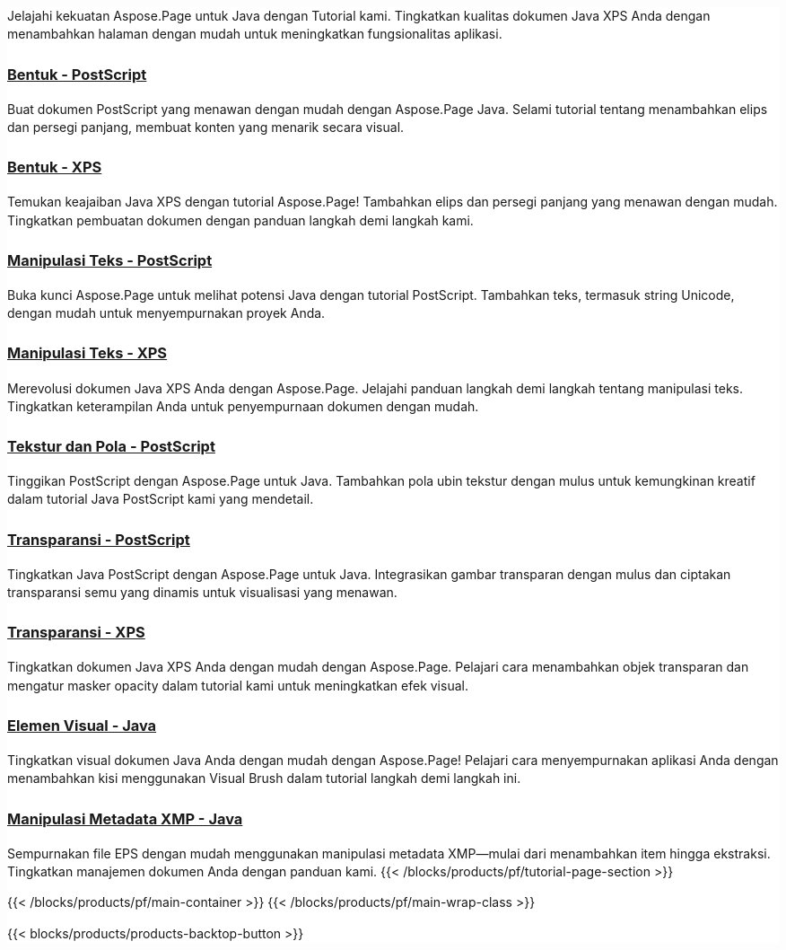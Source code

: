 Jelajahi kekuatan Aspose.Page untuk Java dengan Tutorial kami. Tingkatkan kualitas dokumen Java XPS Anda dengan menambahkan halaman dengan mudah untuk meningkatkan fungsionalitas aplikasi.
### [Bentuk - PostScript](./postscript-shapes/)
Buat dokumen PostScript yang menawan dengan mudah dengan Aspose.Page Java. Selami tutorial tentang menambahkan elips dan persegi panjang, membuat konten yang menarik secara visual.
### [Bentuk - XPS](./xps-shapes/)
Temukan keajaiban Java XPS dengan tutorial Aspose.Page! Tambahkan elips dan persegi panjang yang menawan dengan mudah. Tingkatkan pembuatan dokumen dengan panduan langkah demi langkah kami.
### [Manipulasi Teks - PostScript](./postscript-text-manipulation/)
Buka kunci Aspose.Page untuk melihat potensi Java dengan tutorial PostScript. Tambahkan teks, termasuk string Unicode, dengan mudah untuk menyempurnakan proyek Anda.
### [Manipulasi Teks - XPS](./xps-text-manipulation/)
Merevolusi dokumen Java XPS Anda dengan Aspose.Page. Jelajahi panduan langkah demi langkah tentang manipulasi teks. Tingkatkan keterampilan Anda untuk penyempurnaan dokumen dengan mudah.
### [Tekstur dan Pola - PostScript](./postscript-texture-patterns/)
Tinggikan PostScript dengan Aspose.Page untuk Java. Tambahkan pola ubin tekstur dengan mulus untuk kemungkinan kreatif dalam tutorial Java PostScript kami yang mendetail.
### [Transparansi - PostScript](./postscript-transparency/)
Tingkatkan Java PostScript dengan Aspose.Page untuk Java. Integrasikan gambar transparan dengan mulus dan ciptakan transparansi semu yang dinamis untuk visualisasi yang menawan.
### [Transparansi - XPS](./xps-transparency/)
Tingkatkan dokumen Java XPS Anda dengan mudah dengan Aspose.Page. Pelajari cara menambahkan objek transparan dan mengatur masker opacity dalam tutorial kami untuk meningkatkan efek visual.
### [Elemen Visual - Java](./visual-elements/)
Tingkatkan visual dokumen Java Anda dengan mudah dengan Aspose.Page! Pelajari cara menyempurnakan aplikasi Anda dengan menambahkan kisi menggunakan Visual Brush dalam tutorial langkah demi langkah ini.
### [Manipulasi Metadata XMP - Java](./xmp-metadata-manipulation/)
Sempurnakan file EPS dengan mudah menggunakan manipulasi metadata XMP—mulai dari menambahkan item hingga ekstraksi. Tingkatkan manajemen dokumen Anda dengan panduan kami.
{{< /blocks/products/pf/tutorial-page-section >}}

{{< /blocks/products/pf/main-container >}}
{{< /blocks/products/pf/main-wrap-class >}}

{{< blocks/products/products-backtop-button >}}
